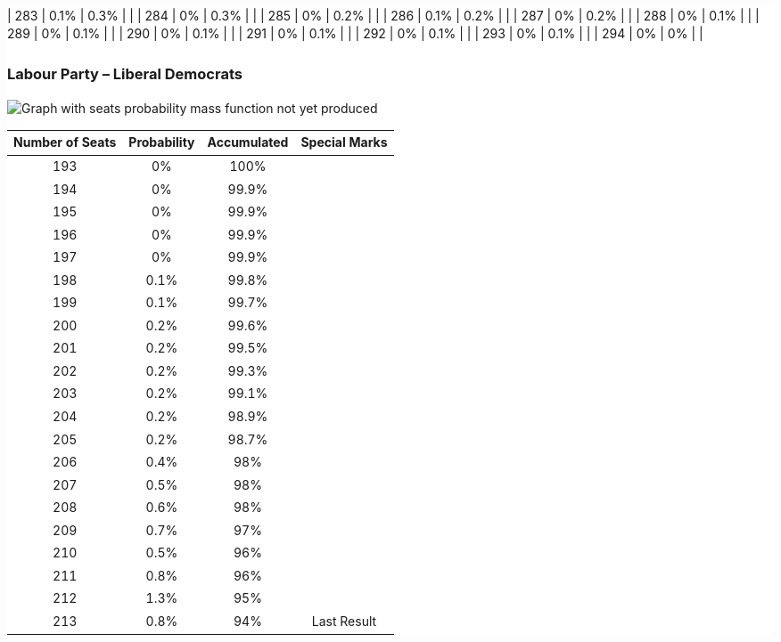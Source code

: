 | 283 | 0.1% | 0.3% |  |
| 284 | 0% | 0.3% |  |
| 285 | 0% | 0.2% |  |
| 286 | 0.1% | 0.2% |  |
| 287 | 0% | 0.2% |  |
| 288 | 0% | 0.1% |  |
| 289 | 0% | 0.1% |  |
| 290 | 0% | 0.1% |  |
| 291 | 0% | 0.1% |  |
| 292 | 0% | 0.1% |  |
| 293 | 0% | 0.1% |  |
| 294 | 0% | 0% |  |

### Labour Party – Liberal Democrats

![Graph with seats probability mass function not yet produced](2021-09-23-YouGov-coalitions-seats-pmf-lab–libdem.png "Seats Probability Mass Function")

| Number of Seats | Probability | Accumulated | Special Marks |
|:---------------:|:-----------:|:-----------:|:-------------:|
| 193 | 0% | 100% |  |
| 194 | 0% | 99.9% |  |
| 195 | 0% | 99.9% |  |
| 196 | 0% | 99.9% |  |
| 197 | 0% | 99.9% |  |
| 198 | 0.1% | 99.8% |  |
| 199 | 0.1% | 99.7% |  |
| 200 | 0.2% | 99.6% |  |
| 201 | 0.2% | 99.5% |  |
| 202 | 0.2% | 99.3% |  |
| 203 | 0.2% | 99.1% |  |
| 204 | 0.2% | 98.9% |  |
| 205 | 0.2% | 98.7% |  |
| 206 | 0.4% | 98% |  |
| 207 | 0.5% | 98% |  |
| 208 | 0.6% | 98% |  |
| 209 | 0.7% | 97% |  |
| 210 | 0.5% | 96% |  |
| 211 | 0.8% | 96% |  |
| 212 | 1.3% | 95% |  |
| 213 | 0.8% | 94% | Last Result |